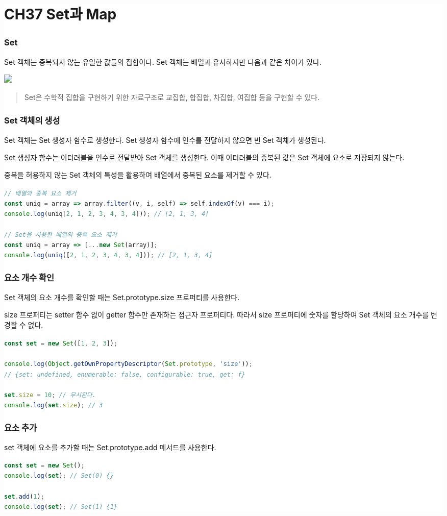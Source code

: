 # CH37 Set과 Map

### Set

Set 객체는 중복되지 않는 유일한 값들의 집합이다. Set 객체는 배열과 유사하지만 다음과 같은 차이가 있다.

![](https://velog.velcdn.com/images/se0kcess/post/9b915365-3249-4fc8-a97c-78ff7af9aa1a/image.png)

> Set은 수학적 집합을 구현하기 위한 자료구조로 교집합, 합집합, 차집합, 여집합 등을 구현할 수 있다.

### Set 객체의 생성

Set 객체는 Set 생성자 함수로 생성한다. Set 생성자 함수에 인수를 전달하지 않으면 빈 Set 객체가 생성된다.

Set 생성자 함수는 이터러블을 인수로 전달받아 Set 객체를 생성한다. 이때 이터러블의 중복된 값은 Set 객체에 요소로 저장되지 않는다.

중복을 허용하지 않는 Set 객체의 특성을 활용하여 배열에서 중복된 요소를 제거할 수 있다.

```javascript
// 배열의 중복 요소 제거
const uniq = array => array.filter((v, i, self) => self.indexOf(v) === i);
console.log(uniq[2, 1, 2, 3, 4, 3, 4])); // [2, 1, 3, 4]

// Set을 사용한 배열의 중복 요소 제거
const uniq = array => [...new Set(array)];
console.log(uniq([2, 1, 2, 3, 4, 3, 4])); // [2, 1, 3, 4]
```

### 요소 개수 확인

Set 객체의 요소 개수를 확인할 때는 Set.prototype.size 프로퍼티를 사용한다.

size 프로퍼티는 setter 함수 없이 getter 함수만 존재하는 접근자 프로퍼티다. 따라서 size 프로퍼티에 숫자를 할당하여 Set 객체의 요소 개수를 변경할 수 없다.

```javascript
const set = new Set([1, 2, 3]);

console.log(Object.getOwnPropertyDescriptor(Set.prototype, 'size'));
// {set: undefined, enumerable: false, configurable: true, get: f}

set.size = 10; // 무시된다.
console.log(set.size); // 3
```

### 요소 추가

set 객체에 요소를 추가할 때는 Set.prototype.add 메서드를 사용한다.

```javascript
const set = new Set();
console.log(set); // Set(0) {}

set.add(1);
console.log(set); // Set(1) {1}
```
